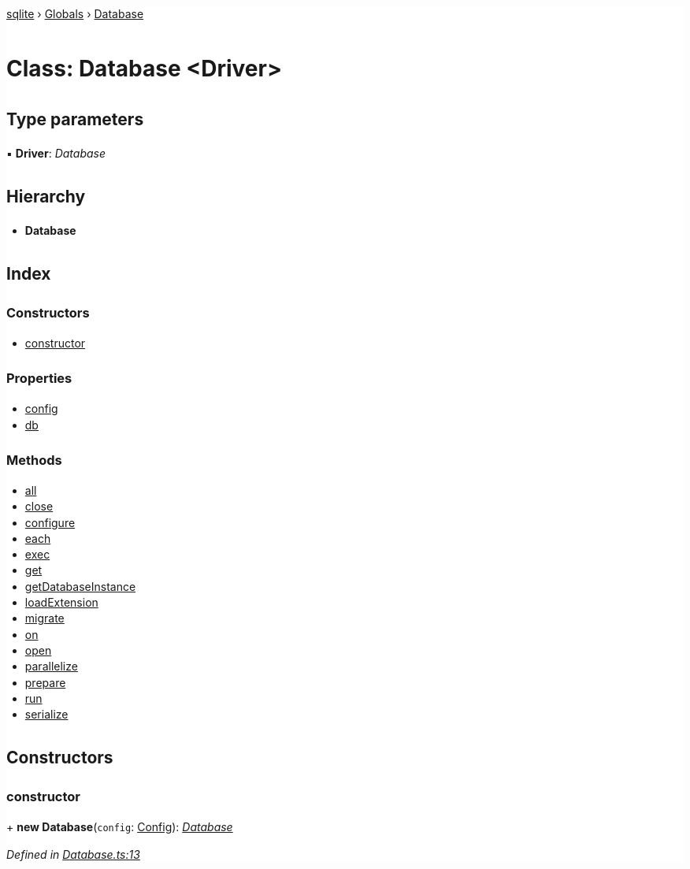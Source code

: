 [sqlite](../README.md) › [Globals](../globals.md) › [Database](database.md)

# Class: Database <**Driver**>

## Type parameters

▪ **Driver**: *Database*

## Hierarchy

* **Database**

## Index

### Constructors

* [constructor](database.md#constructor)

### Properties

* [config](database.md#config)
* [db](database.md#db)

### Methods

* [all](database.md#all)
* [close](database.md#close)
* [configure](database.md#configure)
* [each](database.md#each)
* [exec](database.md#exec)
* [get](database.md#get)
* [getDatabaseInstance](database.md#getdatabaseinstance)
* [loadExtension](database.md#loadextension)
* [migrate](database.md#migrate)
* [on](database.md#on)
* [open](database.md#open)
* [parallelize](database.md#parallelize)
* [prepare](database.md#prepare)
* [run](database.md#run)
* [serialize](database.md#serialize)

## Constructors

###  constructor

\+ **new Database**(`config`: [Config](../globals.md#config)): *[Database](database.md)*

*Defined in [Database.ts:13](https://github.com/kriasoft/node-sqlite/blob/18fcde2/src/Database.ts#L13)*
